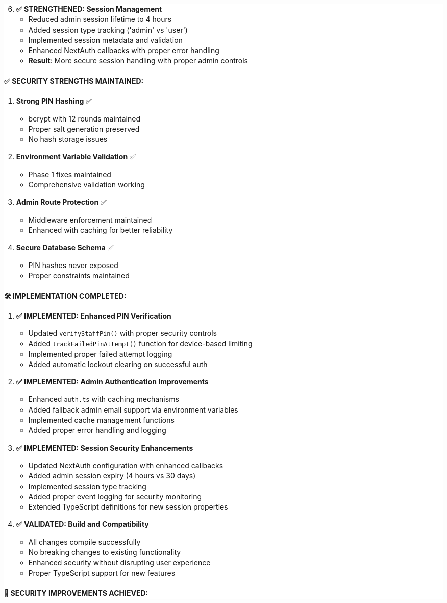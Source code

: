 6. **✅ STRENGTHENED: Session Management**
   - Reduced admin session lifetime to 4 hours
   - Added session type tracking ('admin' vs 'user')
   - Implemented session metadata and validation
   - Enhanced NextAuth callbacks with proper error handling
   - **Result**: More secure session handling with proper admin controls

#### ✅ SECURITY STRENGTHS MAINTAINED:

1. **Strong PIN Hashing** ✅
   - bcrypt with 12 rounds maintained
   - Proper salt generation preserved
   - No hash storage issues

2. **Environment Variable Validation** ✅
   - Phase 1 fixes maintained
   - Comprehensive validation working

3. **Admin Route Protection** ✅
   - Middleware enforcement maintained
   - Enhanced with caching for better reliability

4. **Secure Database Schema** ✅
   - PIN hashes never exposed
   - Proper constraints maintained

#### 🛠️ IMPLEMENTATION COMPLETED:

1. **✅ IMPLEMENTED: Enhanced PIN Verification**
   - Updated `verifyStaffPin()` with proper security controls
   - Added `trackFailedPinAttempt()` function for device-based limiting
   - Implemented proper failed attempt logging
   - Added automatic lockout clearing on successful auth

2. **✅ IMPLEMENTED: Admin Authentication Improvements**
   - Enhanced `auth.ts` with caching mechanisms
   - Added fallback admin email support via environment variables
   - Implemented cache management functions
   - Added proper error handling and logging

3. **✅ IMPLEMENTED: Session Security Enhancements**
   - Updated NextAuth configuration with enhanced callbacks
   - Added admin session expiry (4 hours vs 30 days)
   - Implemented session type tracking
   - Added proper event logging for security monitoring
   - Extended TypeScript definitions for new session properties

4. **✅ VALIDATED: Build and Compatibility**
   - All changes compile successfully
   - No breaking changes to existing functionality
   - Enhanced security without disrupting user experience
   - Proper TypeScript support for new features

#### 🎯 SECURITY IMPROVEMENTS ACHIEVED:
